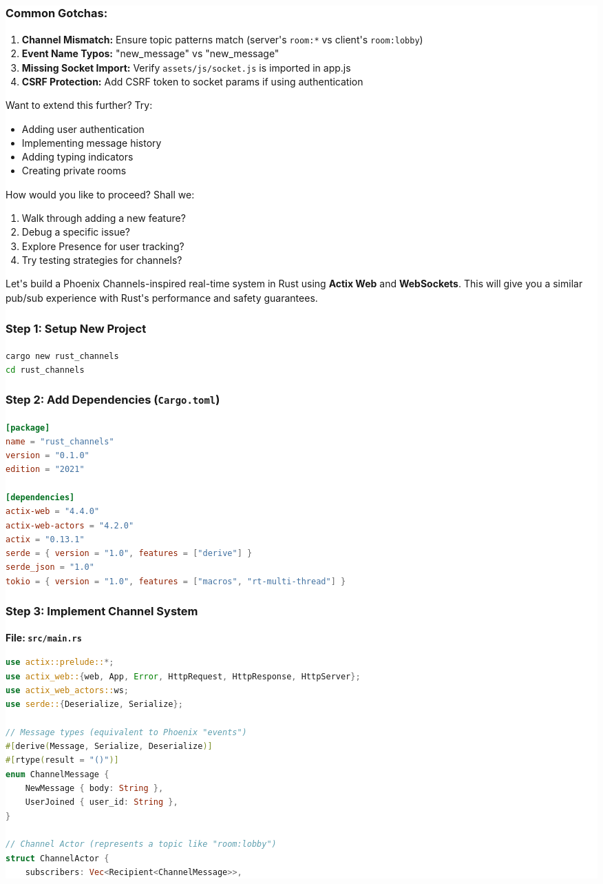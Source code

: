 ### Common Gotchas:
1. **Channel Mismatch:** Ensure topic patterns match (server's `room:*` vs client's `room:lobby`)
2. **Event Name Typos:** "new_message" vs "new_message"
3. **Missing Socket Import:** Verify `assets/js/socket.js` is imported in app.js
4. **CSRF Protection:** Add CSRF token to socket params if using authentication

Want to extend this further? Try:
- Adding user authentication
- Implementing message history
- Adding typing indicators
- Creating private rooms

How would you like to proceed? Shall we:
1. Walk through adding a new feature?
2. Debug a specific issue?
3. Explore Presence for user tracking?
4. Try testing strategies for channels?




Let's build a Phoenix Channels-inspired real-time system in Rust using **Actix Web** and **WebSockets**. This will give you a similar pub/sub experience with Rust's performance and safety guarantees.

### Step 1: Setup New Project
```bash
cargo new rust_channels
cd rust_channels
```

### Step 2: Add Dependencies (`Cargo.toml`)
```toml
[package]
name = "rust_channels"
version = "0.1.0"
edition = "2021"

[dependencies]
actix-web = "4.4.0"
actix-web-actors = "4.2.0"
actix = "0.13.1"
serde = { version = "1.0", features = ["derive"] }
serde_json = "1.0"
tokio = { version = "1.0", features = ["macros", "rt-multi-thread"] }
```

### Step 3: Implement Channel System

**File: `src/main.rs`**
```rust
use actix::prelude::*;
use actix_web::{web, App, Error, HttpRequest, HttpResponse, HttpServer};
use actix_web_actors::ws;
use serde::{Deserialize, Serialize};

// Message types (equivalent to Phoenix "events")
#[derive(Message, Serialize, Deserialize)]
#[rtype(result = "()")]
enum ChannelMessage {
    NewMessage { body: String },
    UserJoined { user_id: String },
}

// Channel Actor (represents a topic like "room:lobby")
struct ChannelActor {
    subscribers: Vec<Recipient<ChannelMessage>>,
```